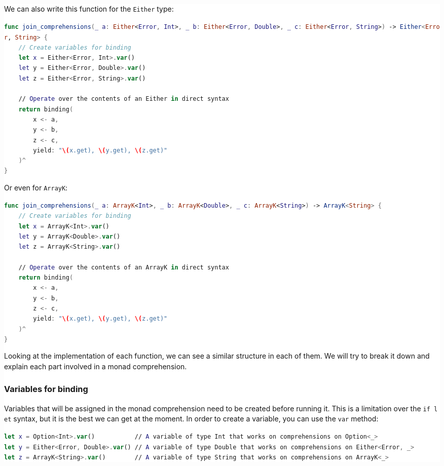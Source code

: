  We can also write this function for the `Either` type:

```swift
func join_comprehensions(_ a: Either<Error, Int>, _ b: Either<Error, Double>, _ c: Either<Error, String>) -> Either<Error, String> {
    // Create variables for binding
    let x = Either<Error, Int>.var()
    let y = Either<Error, Double>.var()
    let z = Either<Error, String>.var()
    
    // Operate over the contents of an Either in direct syntax
    return binding(
        x <- a,
        y <- b,
        z <- c,
        yield: "\(x.get), \(y.get), \(z.get)"
    )^
}
```

 Or even for `ArrayK`:

```swift
func join_comprehensions(_ a: ArrayK<Int>, _ b: ArrayK<Double>, _ c: ArrayK<String>) -> ArrayK<String> {
    // Create variables for binding
    let x = ArrayK<Int>.var()
    let y = ArrayK<Double>.var()
    let z = ArrayK<String>.var()
    
    // Operate over the contents of an ArrayK in direct syntax
    return binding(
        x <- a,
        y <- b,
        z <- c,
        yield: "\(x.get), \(y.get), \(z.get)"
    )^
}
```

 Looking at the implementation of each function, we can see a similar structure in each of them. We will try to break it down and explain each part involved in a monad comprehension.
 
### Variables for binding
 
 Variables that will be assigned in the monad comprehension need to be created before running it. This is a limitation over the `if let` syntax, but it is the best we can get at the moment. In order to create a variable, you can use the `var` method:

```swift
let x = Option<Int>.var()           // A variable of type Int that works on comprehensions on Option<_>
let y = Either<Error, Double>.var() // A variable of type Double that works on comprehensions on Either<Error, _>
let z = ArrayK<String>.var()        // A variable of type String that works on comprehensions on ArrayK<_>
```
